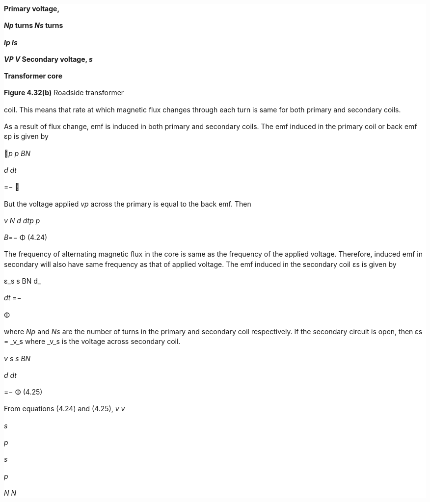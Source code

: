**Primary voltage,**

**_Np_ turns _Ns_ turns**

**_Ip Is_**

**_VP V_ Secondary voltage, _s_**

**Transformer core**

**Figure 4.32(b)** Roadside transformer




  

coil. This means that rate at which magnetic flux changes through each turn is same for both primary and secondary coils.

As a result of flux change, emf is induced in both primary and secondary coils. The emf induced in the primary coil or back emf εp is given by

_p p BN_

_d dt_

\=− 

But the voltage applied _vp_ across the primary is equal to the back emf. Then

_v N d dtp p_

_B_\=− Φ (4.24)

The frequency of alternating magnetic flux in the core is same as the frequency of the applied voltage. Therefore, induced emf in secondary will also have same frequency as that of applied voltage. The emf induced in the secondary coil εs is given by

ε_s s BN d_

_dt_ \=−

Φ

where _Np_ and _Ns_ are the number of turns in the primary and secondary coil respectively. If the secondary circuit is open, then εs = _v_s where _v_s is the voltage across secondary coil.

_v s s BN_

_d dt_

\=− Φ (4.25)

From equations (4.24) and (4.25), _v v_

_s_

_p_

_s_

_p_

_N N_
